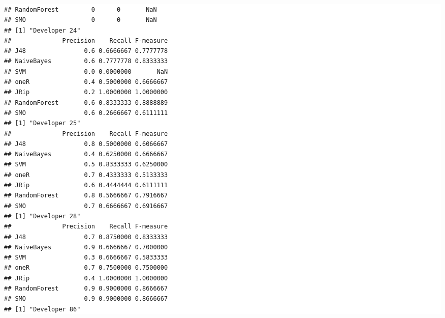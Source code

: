     ## RandomForest         0      0       NaN
    ## SMO                  0      0       NaN
    ## [1] "Developer 24"
    ##              Precision    Recall F-measure
    ## J48                0.6 0.6666667 0.7777778
    ## NaiveBayes         0.6 0.7777778 0.8333333
    ## SVM                0.0 0.0000000       NaN
    ## oneR               0.4 0.5000000 0.6666667
    ## JRip               0.2 1.0000000 1.0000000
    ## RandomForest       0.6 0.8333333 0.8888889
    ## SMO                0.6 0.2666667 0.6111111
    ## [1] "Developer 25"
    ##              Precision    Recall F-measure
    ## J48                0.8 0.5000000 0.6066667
    ## NaiveBayes         0.4 0.6250000 0.6666667
    ## SVM                0.5 0.8333333 0.6250000
    ## oneR               0.7 0.4333333 0.5133333
    ## JRip               0.6 0.4444444 0.6111111
    ## RandomForest       0.8 0.5666667 0.7916667
    ## SMO                0.7 0.6666667 0.6916667
    ## [1] "Developer 28"
    ##              Precision    Recall F-measure
    ## J48                0.7 0.8750000 0.8333333
    ## NaiveBayes         0.9 0.6666667 0.7000000
    ## SVM                0.3 0.6666667 0.5833333
    ## oneR               0.7 0.7500000 0.7500000
    ## JRip               0.4 1.0000000 1.0000000
    ## RandomForest       0.9 0.9000000 0.8666667
    ## SMO                0.9 0.9000000 0.8666667
    ## [1] "Developer 86"